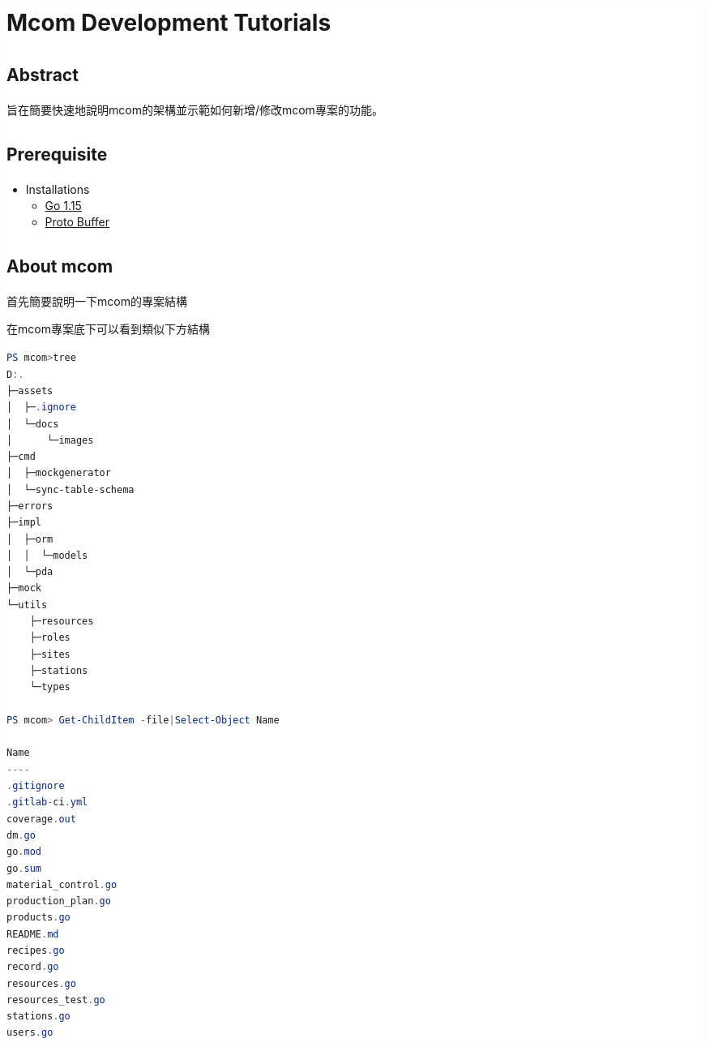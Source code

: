 # Mcom Development Tutorials

## Abstract

旨在簡要快速地說明mcom的架構並示範如何新增/修改mcom專案的功能。

## Prerequisite

- Installations
  - [Go 1.15](https://golang.org/dl/)
  - [Proto Buffer](https://gitlab.kenda.com.tw/gogogo/go-protobuf/-/wikis/Install/00-Install#%E5%AE%89%E8%A3%9D)

## About mcom

首先簡要說明一下mcom的專案結構

在mcom專案底下可以看到類似下方結構

```powershell
PS mcom>tree
D:.
├─assets
│  ├─.ignore
│  └─docs
│      └─images
├─cmd
│  ├─mockgenerator
│  └─sync-table-schema
├─errors
├─impl
│  ├─orm
│  │  └─models
│  └─pda
├─mock
└─utils
    ├─resources
    ├─roles
    ├─sites
    ├─stations
    └─types

PS mcom> Get-ChildItem -file|Select-Object Name

Name
----
.gitignore
.gitlab-ci.yml
coverage.out
dm.go
go.mod
go.sum
material_control.go
production_plan.go
products.go
README.md
recipes.go
record.go
resources.go       
resources_test.go
stations.go
users.go
```